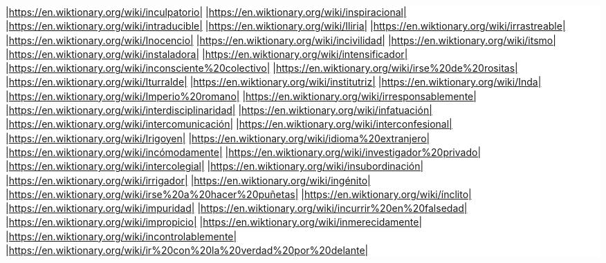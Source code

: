 |https://en.wiktionary.org/wiki/inculpatorio|
|https://en.wiktionary.org/wiki/inspiracional|
|https://en.wiktionary.org/wiki/intraducible|
|https://en.wiktionary.org/wiki/Iliria|
|https://en.wiktionary.org/wiki/irrastreable|
|https://en.wiktionary.org/wiki/Inocencio|
|https://en.wiktionary.org/wiki/incivilidad|
|https://en.wiktionary.org/wiki/itsmo|
|https://en.wiktionary.org/wiki/instaladora|
|https://en.wiktionary.org/wiki/intensificador|
|https://en.wiktionary.org/wiki/inconsciente%20colectivo|
|https://en.wiktionary.org/wiki/irse%20de%20rositas|
|https://en.wiktionary.org/wiki/Iturralde|
|https://en.wiktionary.org/wiki/institutriz|
|https://en.wiktionary.org/wiki/Inda|
|https://en.wiktionary.org/wiki/Imperio%20romano|
|https://en.wiktionary.org/wiki/irresponsablemente|
|https://en.wiktionary.org/wiki/interdisciplinaridad|
|https://en.wiktionary.org/wiki/infatuación|
|https://en.wiktionary.org/wiki/intercomunicación|
|https://en.wiktionary.org/wiki/interconfesional|
|https://en.wiktionary.org/wiki/Irigoyen|
|https://en.wiktionary.org/wiki/idioma%20extranjero|
|https://en.wiktionary.org/wiki/incómodamente|
|https://en.wiktionary.org/wiki/investigador%20privado|
|https://en.wiktionary.org/wiki/intercolegial|
|https://en.wiktionary.org/wiki/insubordinación|
|https://en.wiktionary.org/wiki/irrigador|
|https://en.wiktionary.org/wiki/ingénito|
|https://en.wiktionary.org/wiki/irse%20a%20hacer%20puñetas|
|https://en.wiktionary.org/wiki/ínclito|
|https://en.wiktionary.org/wiki/impuridad|
|https://en.wiktionary.org/wiki/incurrir%20en%20falsedad|
|https://en.wiktionary.org/wiki/impropicio|
|https://en.wiktionary.org/wiki/inmerecidamente|
|https://en.wiktionary.org/wiki/incontrolablemente|
|https://en.wiktionary.org/wiki/ir%20con%20la%20verdad%20por%20delante|